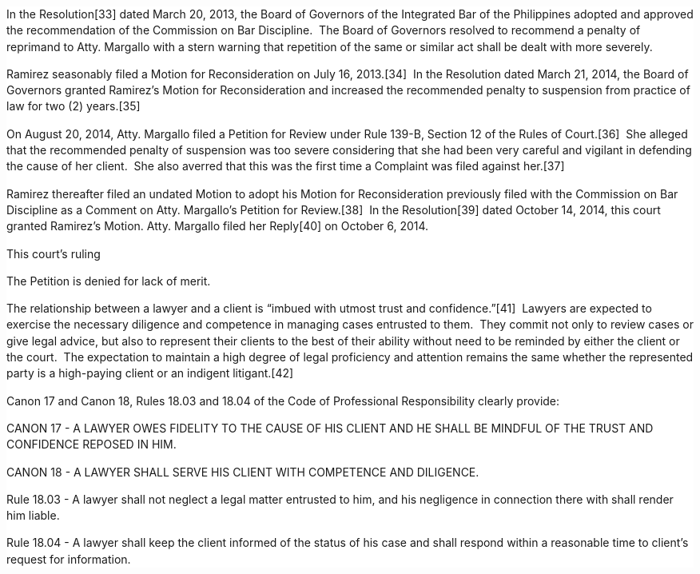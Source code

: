   

In the Resolution[33] dated March 20, 2013, the Board of Governors of the Integrated Bar of the Philippines adopted and approved the recommendation of the Commission on Bar Discipline.  The Board of Governors resolved to recommend a penalty of reprimand to Atty. Margallo with a stern warning that repetition of the same or similar act shall be dealt with more severely.

  

Ramirez seasonably filed a Motion for Reconsideration on July 16, 2013.[34]  In the Resolution dated March 21, 2014, the Board of Governors granted Ramirez’s Motion for Reconsideration and increased the recommended penalty to suspension from practice of law for two (2) years.[35]

  

On August 20, 2014, Atty. Margallo filed a Petition for Review under Rule 139-B, Section 12 of the Rules of Court.[36]  She alleged that the recommended penalty of suspension was too severe considering that she had been very careful and vigilant in defending the cause of her client.  She also averred that this was the first time a Complaint was filed against her.[37]

  

Ramirez thereafter filed an undated Motion to adopt his Motion for Reconsideration previously filed with the Commission on Bar Discipline as a Comment on Atty. Margallo’s Petition for Review.[38]  In the Resolution[39] dated October 14, 2014, this court granted Ramirez’s Motion. Atty. Margallo filed her Reply[40] on October 6, 2014.

  

This court’s ruling

  

The Petition is denied for lack of merit.

  

The relationship between a lawyer and a client is “imbued with utmost trust and confidence.”[41]  Lawyers are expected to exercise the necessary diligence and competence in managing cases entrusted to them.  They commit not only to review cases or give legal advice, but also to represent their clients to the best of their ability without need to be reminded by either the client or the court.  The expectation to maintain a high degree of legal proficiency and attention remains the same whether the represented party is a high-paying client or an indigent litigant.[42]

  

Canon 17 and Canon 18, Rules 18.03 and 18.04 of the Code of Professional Responsibility clearly provide:

  

CANON 17 - A LAWYER OWES FIDELITY TO THE CAUSE OF HIS CLIENT AND HE SHALL BE MINDFUL OF THE TRUST AND CONFIDENCE REPOSED IN HIM.

  

CANON 18 - A LAWYER SHALL SERVE HIS CLIENT WITH COMPETENCE AND DILIGENCE.

  

Rule 18.03 - A lawyer shall not neglect a legal matter entrusted to him, and his negligence in connection there with shall render him liable.

  

Rule 18.04 - A lawyer shall keep the client informed of the status of his case and shall respond within a reasonable time to client’s request for information.
